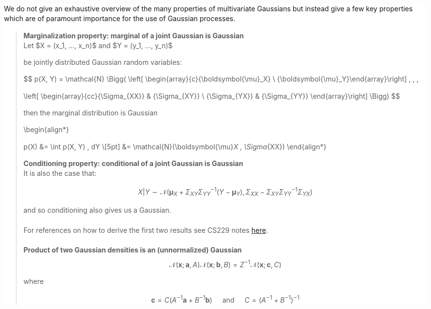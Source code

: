We do not give an exhaustive overview of the many properties of multivariate Gaussians but instead give a few key properties which are of paramount importance for the use of Gaussian processes.

<blockquote class="tip">
<strong>Marginalization property: marginal of a joint Gaussian is Gaussian</strong>
<br>
Let $X = (x_1, ..., x_n)$ and $Y = (y_1, ..., y_n)$

be jointly distributed Gaussian random variables:

$$
p(X, Y) = \mathcal{N} \Bigg(
\left[ \begin{array}{c}{\boldsymbol{\mu}_X} \\ {\boldsymbol{\mu}_Y}\end{array}\right] \, , \,

\left[ \begin{array}{cc}{\Sigma_{XX}} & {\Sigma_{XY}} \\ {\Sigma_{YX}} & {\Sigma_{YY}} \end{array}\right]
\Bigg)
$$

then the marginal distribution is Gaussian

<div class="math">
\begin{align*}

p(X) &= \int p(X, Y) \, dY \\[5pt]
&= \mathcal{N}(\boldsymbol{\mu}_X , \Sigma_{XX})
\end{align*}
</div>

<strong>Conditioning property: conditional of a joint Gaussian is Gaussian</strong>
<br>
It is also the case that:

$$X | Y \sim \mathcal{N}\left(\boldsymbol{\mu}_{X}+\Sigma_{X Y} \Sigma_{YY}^{-1}\left(Y - \boldsymbol{\mu}_{Y}\right), \Sigma_{X X}-\Sigma_{X Y} \Sigma_{YY}^{-1} \Sigma_{Y X}\right) $$

and so conditioning also gives us a Gaussian.
<br>
<br>
For references on how to derive the first two results see CS229 notes
<a class="reference external" href="http://cs229.stanford.edu/section/more_on_gaussians.pdf">here</a>.
<br>
<br>
<strong>Product of two Gaussian densities is an (unnormalized) Gaussian</strong>
<br>
$$
\mathcal{N}(\mathbf{x} ; \mathbf{a}, A) \mathcal{N}(\mathbf{x} ; \mathbf{b}, B)=Z^{-1} \mathcal{N}(\mathbf{x} ; \mathbf{c}, C)
$$

where

$$
\mathbf{c}=C\left(A^{-1} \mathbf{a}+B^{-1} \mathbf{b}\right) \quad \text { and } \quad C=\left(A^{-1}+B^{-1}\right)^{-1}
$$
